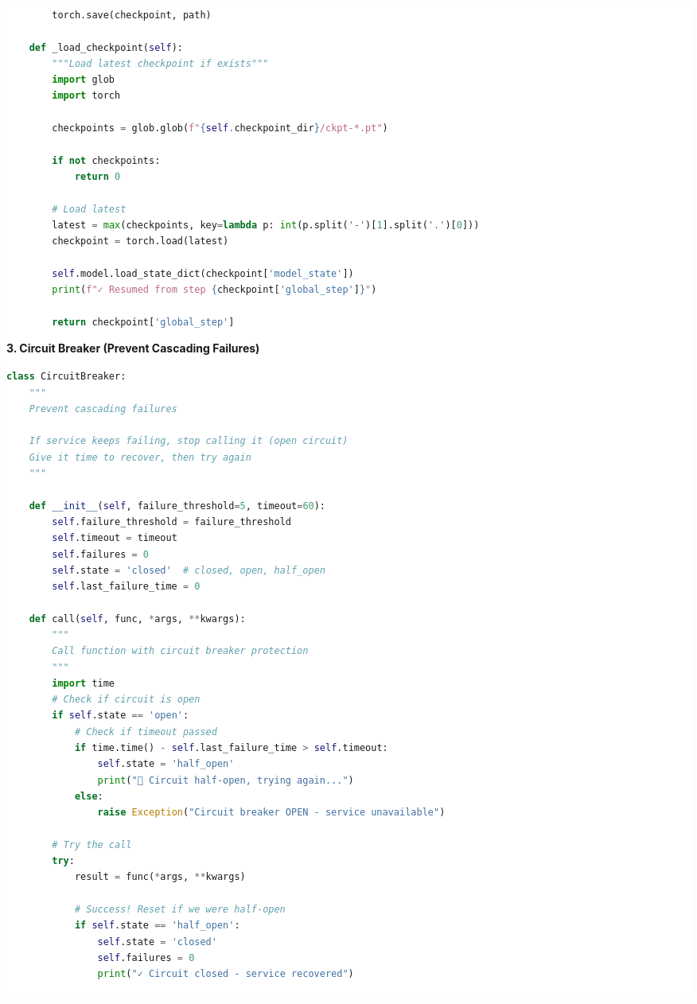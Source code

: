```python
        torch.save(checkpoint, path)
    
    def _load_checkpoint(self):
        """Load latest checkpoint if exists"""
        import glob
        import torch
        
        checkpoints = glob.glob(f"{self.checkpoint_dir}/ckpt-*.pt")
        
        if not checkpoints:
            return 0
        
        # Load latest
        latest = max(checkpoints, key=lambda p: int(p.split('-')[1].split('.')[0]))
        checkpoint = torch.load(latest)
        
        self.model.load_state_dict(checkpoint['model_state'])
        print(f"✓ Resumed from step {checkpoint['global_step']}")
        
        return checkpoint['global_step']
```

**3. Circuit Breaker (Prevent Cascading Failures)**

```python
class CircuitBreaker:
    """
    Prevent cascading failures
    
    If service keeps failing, stop calling it (open circuit)
    Give it time to recover, then try again
    """
    
    def __init__(self, failure_threshold=5, timeout=60):
        self.failure_threshold = failure_threshold
        self.timeout = timeout
        self.failures = 0
        self.state = 'closed'  # closed, open, half_open
        self.last_failure_time = 0
    
    def call(self, func, *args, **kwargs):
        """
        Call function with circuit breaker protection
        """
        import time
        # Check if circuit is open
        if self.state == 'open':
            # Check if timeout passed
            if time.time() - self.last_failure_time > self.timeout:
                self.state = 'half_open'
                print("🔄 Circuit half-open, trying again...")
            else:
                raise Exception("Circuit breaker OPEN - service unavailable")
        
        # Try the call
        try:
            result = func(*args, **kwargs)
            
            # Success! Reset if we were half-open
            if self.state == 'half_open':
                self.state = 'closed'
                self.failures = 0
                print("✓ Circuit closed - service recovered")
            
```